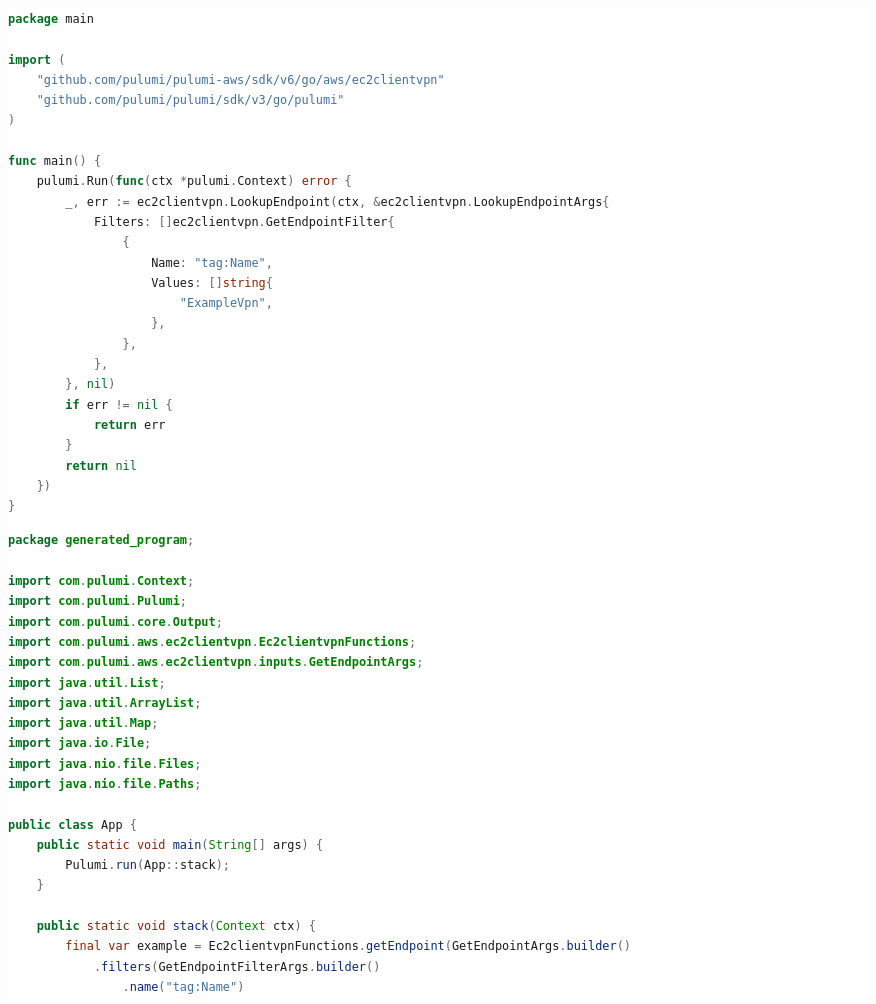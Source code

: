 
</pulumi-choosable>
</div>


<div>
<pulumi-choosable type="language" values="go">

```go
package main

import (
	"github.com/pulumi/pulumi-aws/sdk/v6/go/aws/ec2clientvpn"
	"github.com/pulumi/pulumi/sdk/v3/go/pulumi"
)

func main() {
	pulumi.Run(func(ctx *pulumi.Context) error {
		_, err := ec2clientvpn.LookupEndpoint(ctx, &ec2clientvpn.LookupEndpointArgs{
			Filters: []ec2clientvpn.GetEndpointFilter{
				{
					Name: "tag:Name",
					Values: []string{
						"ExampleVpn",
					},
				},
			},
		}, nil)
		if err != nil {
			return err
		}
		return nil
	})
}
```


</pulumi-choosable>
</div>


<div>
<pulumi-choosable type="language" values="java">

```java
package generated_program;

import com.pulumi.Context;
import com.pulumi.Pulumi;
import com.pulumi.core.Output;
import com.pulumi.aws.ec2clientvpn.Ec2clientvpnFunctions;
import com.pulumi.aws.ec2clientvpn.inputs.GetEndpointArgs;
import java.util.List;
import java.util.ArrayList;
import java.util.Map;
import java.io.File;
import java.nio.file.Files;
import java.nio.file.Paths;

public class App {
    public static void main(String[] args) {
        Pulumi.run(App::stack);
    }

    public static void stack(Context ctx) {
        final var example = Ec2clientvpnFunctions.getEndpoint(GetEndpointArgs.builder()
            .filters(GetEndpointFilterArgs.builder()
                .name("tag:Name")
```